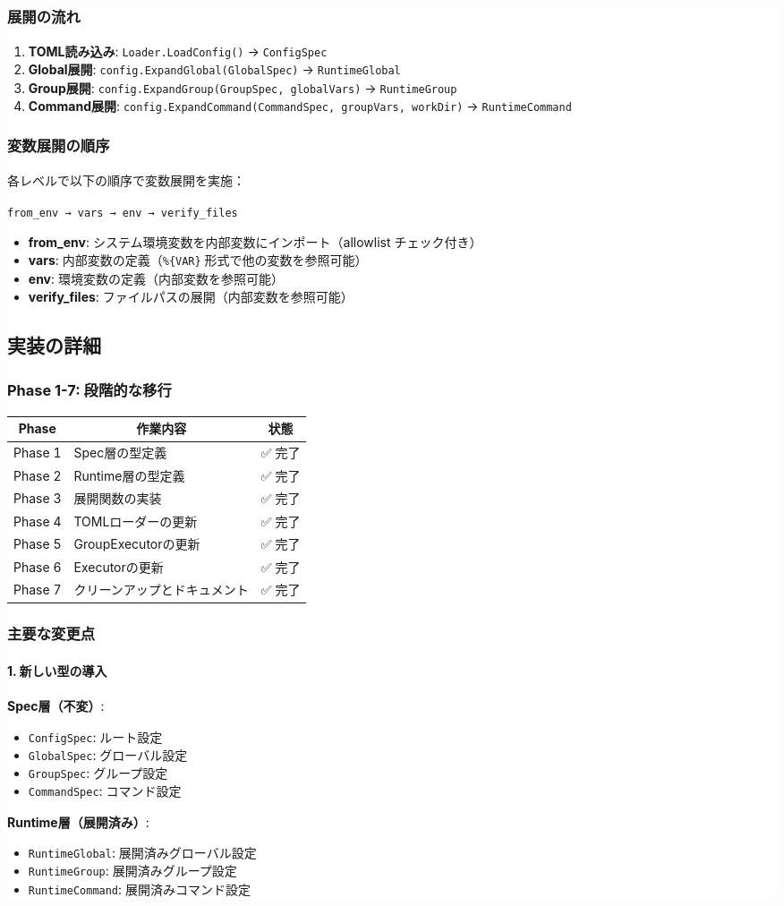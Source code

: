 ### 展開の流れ

1. **TOML読み込み**: `Loader.LoadConfig()` → `ConfigSpec`
2. **Global展開**: `config.ExpandGlobal(GlobalSpec)` → `RuntimeGlobal`
3. **Group展開**: `config.ExpandGroup(GroupSpec, globalVars)` → `RuntimeGroup`
4. **Command展開**: `config.ExpandCommand(CommandSpec, groupVars, workDir)` → `RuntimeCommand`

### 変数展開の順序

各レベルで以下の順序で変数展開を実施：

```
from_env → vars → env → verify_files
```

- **from_env**: システム環境変数を内部変数にインポート（allowlist チェック付き）
- **vars**: 内部変数の定義（`%{VAR}` 形式で他の変数を参照可能）
- **env**: 環境変数の定義（内部変数を参照可能）
- **verify_files**: ファイルパスの展開（内部変数を参照可能）

## 実装の詳細

### Phase 1-7: 段階的な移行

| Phase | 作業内容 | 状態 |
|-------|---------|------|
| Phase 1 | Spec層の型定義 | ✅ 完了 |
| Phase 2 | Runtime層の型定義 | ✅ 完了 |
| Phase 3 | 展開関数の実装 | ✅ 完了 |
| Phase 4 | TOMLローダーの更新 | ✅ 完了 |
| Phase 5 | GroupExecutorの更新 | ✅ 完了 |
| Phase 6 | Executorの更新 | ✅ 完了 |
| Phase 7 | クリーンアップとドキュメント | ✅ 完了 |

### 主要な変更点

#### 1. 新しい型の導入

**Spec層（不変）**:
- `ConfigSpec`: ルート設定
- `GlobalSpec`: グローバル設定
- `GroupSpec`: グループ設定
- `CommandSpec`: コマンド設定

**Runtime層（展開済み）**:
- `RuntimeGlobal`: 展開済みグローバル設定
- `RuntimeGroup`: 展開済みグループ設定
- `RuntimeCommand`: 展開済みコマンド設定
